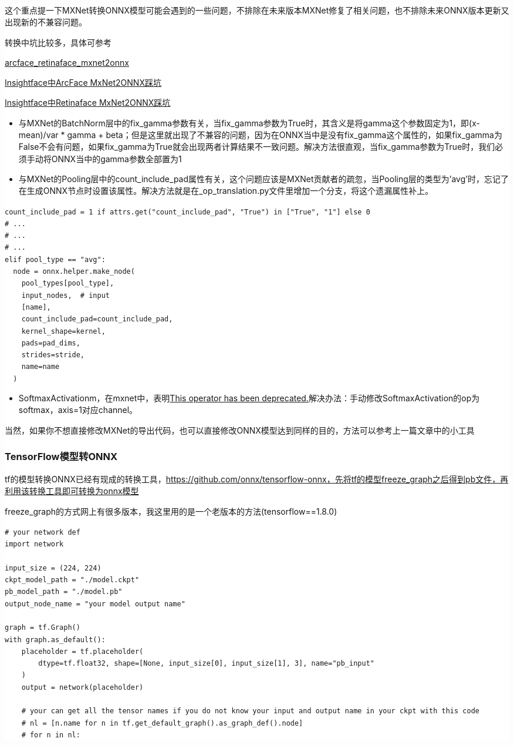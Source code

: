 这个重点提一下MXNet转换ONNX模型可能会遇到的一些问题，不排除在未来版本MXNet修复了相关问题，也不排除未来ONNX版本更新又出现新的不兼容问题。

转换中坑比较多，具体可参考

[arcface_retinaface_mxnet2onnx](https://github.com/zheshipinyinMc/arcface_retinaface_mxnet2onnx)

[Insightface中ArcFace MxNet2ONNX踩坑](https://zhuanlan.zhihu.com/p/165294876)

[Insightface中Retinaface MxNet2ONNX踩坑](https://zhuanlan.zhihu.com/p/166267806)

- 与MXNet的BatchNorm层中的fix_gamma参数有关，当fix_gamma参数为True时，其含义是将gamma这个参数固定为1，即(x-mean)/var * gamma + beta；但是这里就出现了不兼容的问题，因为在ONNX当中是没有fix_gamma这个属性的，如果fix_gamma为False不会有问题，如果fix_gamma为True就会出现两者计算结果不一致问题。解决方法很直观，当fix_gamma参数为True时，我们必须手动将ONNX当中的gamma参数全部置为1


- 与MXNet的Pooling层中的count_include_pad属性有关，这个问题应该是MXNet贡献者的疏忽，当Pooling层的类型为’avg’时，忘记了在生成ONNX节点时设置该属性。解决方法就是在_op_translation.py文件里增加一个分支，将这个遗漏属性补上。


```
count_include_pad = 1 if attrs.get("count_include_pad", "True") in ["True", "1"] else 0
# ...
# ...
# ...
elif pool_type == "avg":
  node = onnx.helper.make_node(
    pool_types[pool_type],
    input_nodes,  # input
    [name],
    count_include_pad=count_include_pad,
    kernel_shape=kernel,
    pads=pad_dims,
    strides=stride,
    name=name
  )
```

- SoftmaxActivationm，在mxnet中，表明[This operator has been deprecated.](https://link.zhihu.com/?target=https%3A//mxnet.apache.org/versions/1.5.0/api/python/symbol/symbol.html%3Fhighlight%3Dsoftmaxactivation%23mxnet.symbol.SoftmaxActivation)解决办法：手动修改SoftmaxActivation的op为softmax，axis=1对应channel。

当然，如果你不想直接修改MXNet的导出代码，也可以直接修改ONNX模型达到同样的目的，方法可以参考上一篇文章中的小工具

### TensorFlow模型转ONNX

tf的模型转换ONNX已经有现成的转换工具，https://github.com/onnx/tensorflow-onnx，先将tf的模型freeze_graph之后得到pb文件，再利用该转换工具即可转换为onnx模型

freeze_graph的方式网上有很多版本，我这里用的是一个老版本的方法(tensorflow==1.8.0)

```
# your network def
import network

input_size = (224, 224)
ckpt_model_path = "./model.ckpt"
pb_model_path = "./model.pb"
output_node_name = "your model output name"

graph = tf.Graph()
with graph.as_default():
    placeholder = tf.placeholder(
        dtype=tf.float32, shape=[None, input_size[0], input_size[1], 3], name="pb_input"
    )
    output = network(placeholder)
		
    # your can get all the tensor names if you do not know your input and output name in your ckpt with this code
    # nl = [n.name for n in tf.get_default_graph().as_graph_def().node]
    # for n in nl:
```